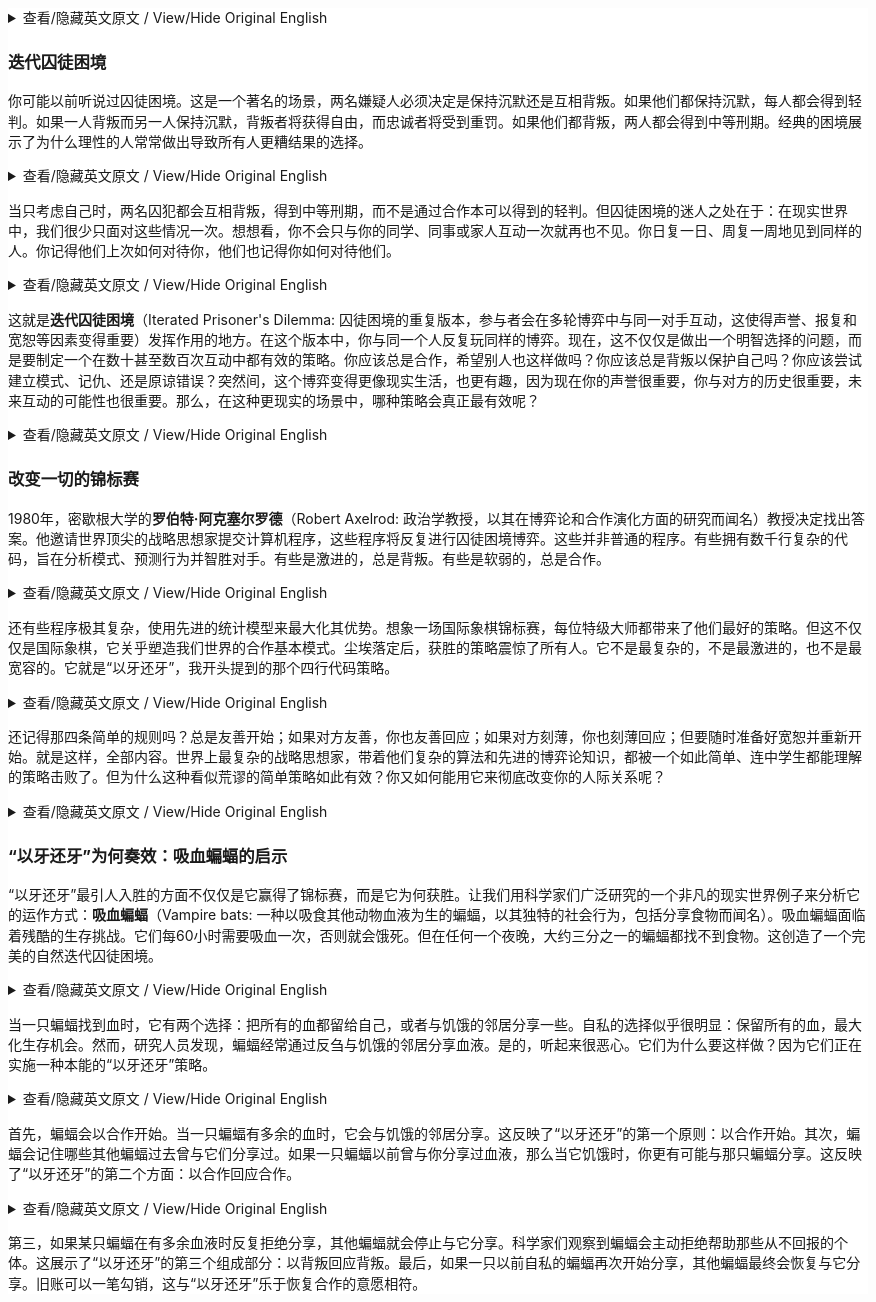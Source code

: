 <details><summary>查看/隐藏英文原文 / View/Hide Original English</summary></details>

### 迭代囚徒困境

你可能以前听说过囚徒困境。这是一个著名的场景，两名嫌疑人必须决定是保持沉默还是互相背叛。如果他们都保持沉默，每人都会得到轻判。如果一人背叛而另一人保持沉默，背叛者将获得自由，而忠诚者将受到重罚。如果他们都背叛，两人都会得到中等刑期。经典的困境展示了为什么理性的人常常做出导致所有人更糟结果的选择。

<details><summary>查看/隐藏英文原文 / View/Hide Original English</summary></details>

当只考虑自己时，两名囚犯都会互相背叛，得到中等刑期，而不是通过合作本可以得到的轻判。但囚徒困境的迷人之处在于：在现实世界中，我们很少只面对这些情况一次。想想看，你不会只与你的同学、同事或家人互动一次就再也不见。你日复一日、周复一周地见到同样的人。你记得他们上次如何对待你，他们也记得你如何对待他们。

<details><summary>查看/隐藏英文原文 / View/Hide Original English</summary></details>

这就是**迭代囚徒困境**（Iterated Prisoner's Dilemma: 囚徒困境的重复版本，参与者会在多轮博弈中与同一对手互动，这使得声誉、报复和宽恕等因素变得重要）发挥作用的地方。在这个版本中，你与同一个人反复玩同样的博弈。现在，这不仅仅是做出一个明智选择的问题，而是要制定一个在数十甚至数百次互动中都有效的策略。你应该总是合作，希望别人也这样做吗？你应该总是背叛以保护自己吗？你应该尝试建立模式、记仇、还是原谅错误？突然间，这个博弈变得更像现实生活，也更有趣，因为现在你的声誉很重要，你与对方的历史很重要，未来互动的可能性也很重要。那么，在这种更现实的场景中，哪种策略会真正最有效呢？

<details><summary>查看/隐藏英文原文 / View/Hide Original English</summary></details>

### 改变一切的锦标赛

1980年，密歇根大学的**罗伯特·阿克塞尔罗德**（Robert Axelrod: 政治学教授，以其在博弈论和合作演化方面的研究而闻名）教授决定找出答案。他邀请世界顶尖的战略思想家提交计算机程序，这些程序将反复进行囚徒困境博弈。这些并非普通的程序。有些拥有数千行复杂的代码，旨在分析模式、预测行为并智胜对手。有些是激进的，总是背叛。有些是软弱的，总是合作。

<details><summary>查看/隐藏英文原文 / View/Hide Original English</summary></details>

还有些程序极其复杂，使用先进的统计模型来最大化其优势。想象一场国际象棋锦标赛，每位特级大师都带来了他们最好的策略。但这不仅仅是国际象棋，它关乎塑造我们世界的合作基本模式。尘埃落定后，获胜的策略震惊了所有人。它不是最复杂的，不是最激进的，也不是最宽容的。它就是“以牙还牙”，我开头提到的那个四行代码策略。

<details><summary>查看/隐藏英文原文 / View/Hide Original English</summary></details>

还记得那四条简单的规则吗？总是友善开始；如果对方友善，你也友善回应；如果对方刻薄，你也刻薄回应；但要随时准备好宽恕并重新开始。就是这样，全部内容。世界上最复杂的战略思想家，带着他们复杂的算法和先进的博弈论知识，都被一个如此简单、连中学生都能理解的策略击败了。但为什么这种看似荒谬的简单策略如此有效？你又如何能用它来彻底改变你的人际关系呢？

<details><summary>查看/隐藏英文原文 / View/Hide Original English</summary></details>

### “以牙还牙”为何奏效：吸血蝙蝠的启示

“以牙还牙”最引人入胜的方面不仅仅是它赢得了锦标赛，而是它为何获胜。让我们用科学家们广泛研究的一个非凡的现实世界例子来分析它的运作方式：**吸血蝙蝠**（Vampire bats: 一种以吸食其他动物血液为生的蝙蝠，以其独特的社会行为，包括分享食物而闻名）。吸血蝙蝠面临着残酷的生存挑战。它们每60小时需要吸血一次，否则就会饿死。但在任何一个夜晚，大约三分之一的蝙蝠都找不到食物。这创造了一个完美的自然迭代囚徒困境。

<details><summary>查看/隐藏英文原文 / View/Hide Original English</summary></details>

当一只蝙蝠找到血时，它有两个选择：把所有的血都留给自己，或者与饥饿的邻居分享一些。自私的选择似乎很明显：保留所有的血，最大化生存机会。然而，研究人员发现，蝙蝠经常通过反刍与饥饿的邻居分享血液。是的，听起来很恶心。它们为什么要这样做？因为它们正在实施一种本能的“以牙还牙”策略。

<details><summary>查看/隐藏英文原文 / View/Hide Original English</summary></details>

首先，蝙蝠会以合作开始。当一只蝙蝠有多余的血时，它会与饥饿的邻居分享。这反映了“以牙还牙”的第一个原则：以合作开始。其次，蝙蝠会记住哪些其他蝙蝠过去曾与它们分享过。如果一只蝙蝠以前曾与你分享过血液，那么当它饥饿时，你更有可能与那只蝙蝠分享。这反映了“以牙还牙”的第二个方面：以合作回应合作。

<details><summary>查看/隐藏英文原文 / View/Hide Original English</summary></details>

第三，如果某只蝙蝠在有多余血液时反复拒绝分享，其他蝙蝠就会停止与它分享。科学家们观察到蝙蝠会主动拒绝帮助那些从不回报的个体。这展示了“以牙还牙”的第三个组成部分：以背叛回应背叛。最后，如果一只以前自私的蝙蝠再次开始分享，其他蝙蝠最终会恢复与它分享。旧账可以一笔勾销，这与“以牙还牙”乐于恢复合作的意愿相符。

